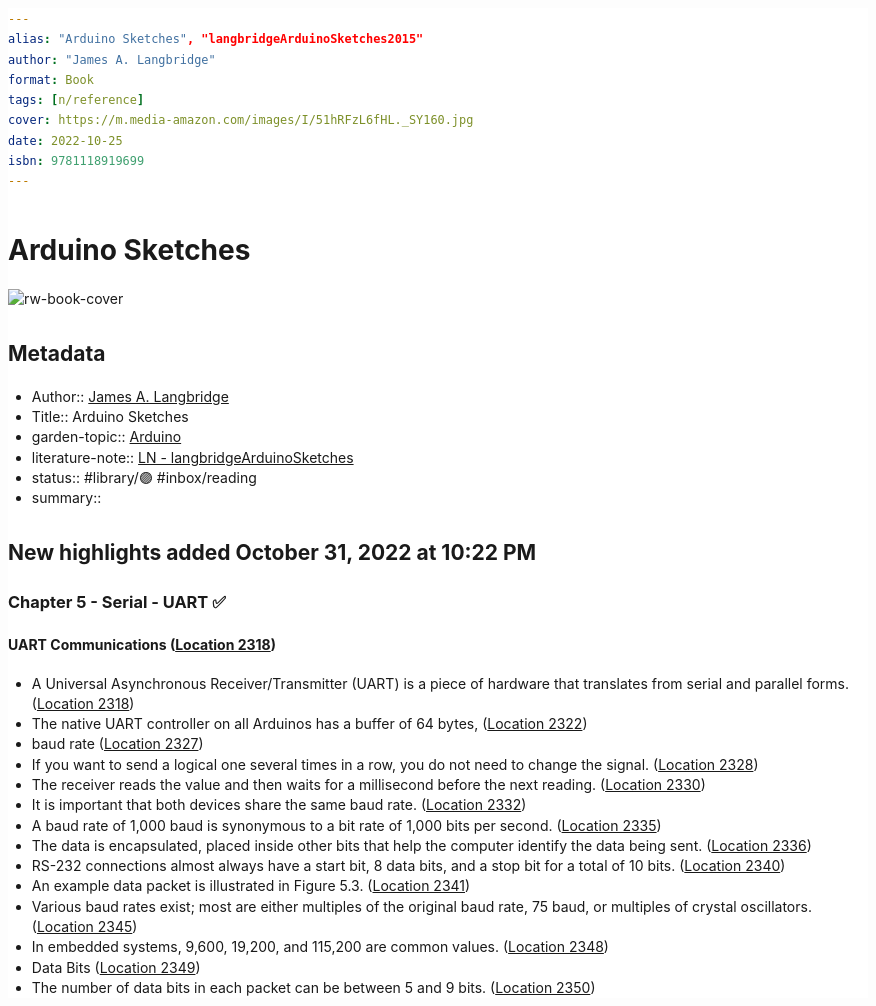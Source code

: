 ```yaml
---
alias: "Arduino Sketches", "langbridgeArduinoSketches2015"
author: "James A. Langbridge"
format: Book
tags: [n/reference]
cover: https://m.media-amazon.com/images/I/51hRFzL6fHL._SY160.jpg
date: 2022-10-25
isbn: 9781118919699
---
```

# Arduino Sketches

![rw-book-cover](https://m.media-amazon.com/images/I/51hRFzL6fHL._SY160.jpg)

## Metadata
- Author:: [James A. Langbridge](James%20A.%20Langbridge)
- Title:: Arduino Sketches
- garden-topic:: [Arduino](Arduino.md)
- literature-note:: [LN - langbridgeArduinoSketches](LN%20-%20langbridgeArduinoSketches.md)
- status:: #library/🟣  #inbox/reading 
- summary::

## New highlights added October 31, 2022 at 10:22 PM

### Chapter 5 - Serial - UART ✅ 

#### UART Communications ([Location 2318](https://readwise.io/to_kindle?action=open&asin=B00SL47ZJG&location=2318))
- A Universal Asynchronous Receiver/Transmitter (UART) is a piece of hardware that translates from serial and parallel forms. ([Location 2318](https://readwise.io/to_kindle?action=open&asin=B00SL47ZJG&location=2318))
- The native UART controller on all Arduinos has a buffer of 64 bytes, ([Location 2322](https://readwise.io/to_kindle?action=open&asin=B00SL47ZJG&location=2322))
- baud rate ([Location 2327](https://readwise.io/to_kindle?action=open&asin=B00SL47ZJG&location=2327))
- If you want to send a logical one several times in a row, you do not need to change the signal. ([Location 2328](https://readwise.io/to_kindle?action=open&asin=B00SL47ZJG&location=2328))
- The receiver reads the value and then waits for a millisecond before the next reading. ([Location 2330](https://readwise.io/to_kindle?action=open&asin=B00SL47ZJG&location=2330))
- It is important that both devices share the same baud rate. ([Location 2332](https://readwise.io/to_kindle?action=open&asin=B00SL47ZJG&location=2332))
- A baud rate of 1,000 baud is synonymous to a bit rate of 1,000 bits per second. ([Location 2335](https://readwise.io/to_kindle?action=open&asin=B00SL47ZJG&location=2335))
- The data is encapsulated, placed inside other bits that help the computer identify the data being sent. ([Location 2336](https://readwise.io/to_kindle?action=open&asin=B00SL47ZJG&location=2336))
- RS-232 connections almost always have a start bit, 8 data bits, and a stop bit for a total of 10 bits. ([Location 2340](https://readwise.io/to_kindle?action=open&asin=B00SL47ZJG&location=2340))
- An example data packet is illustrated in Figure 5.3. ([Location 2341](https://readwise.io/to_kindle?action=open&asin=B00SL47ZJG&location=2341))
- Various baud rates exist; most are either multiples of the original baud rate, 75 baud, or multiples of crystal oscillators. ([Location 2345](https://readwise.io/to_kindle?action=open&asin=B00SL47ZJG&location=2345))
- In embedded systems, 9,600, 19,200, and 115,200 are common values. ([Location 2348](https://readwise.io/to_kindle?action=open&asin=B00SL47ZJG&location=2348))
- Data Bits ([Location 2349](https://readwise.io/to_kindle?action=open&asin=B00SL47ZJG&location=2349))
- The number of data bits in each packet can be between 5 and 9 bits. ([Location 2350](https://readwise.io/to_kindle?action=open&asin=B00SL47ZJG&location=2350))